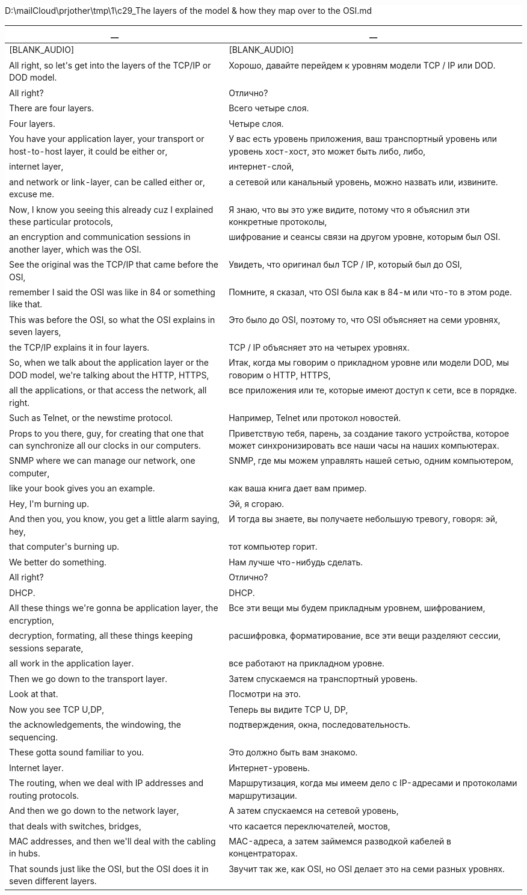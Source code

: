 D:\mailCloud\prjother\tmp\1\c29_The layers of the model & how they map over to the OSI.md  


__|__
--|--
[BLANK_AUDIO]|[BLANK_AUDIO]
All right, so let's get into the layers of the TCP/IP or DOD model.|Хорошо, давайте перейдем к уровням модели TCP / IP или DOD.
All right?|Отлично?
There are four layers.|Всего четыре слоя.
Four layers.|Четыре слоя.
You have your application layer, your transport or host-to-host layer, it could be either or,|У вас есть уровень приложения, ваш транспортный уровень или уровень хост-хост, это может быть либо, либо,
internet layer,|интернет-слой,
and network or link-layer, can be called either or, excuse me.|а сетевой или канальный уровень, можно назвать или, извините.
Now, I know you seeing this already cuz I explained these particular protocols,|Я знаю, что вы это уже видите, потому что я объяснил эти конкретные протоколы,
an encryption and communication sessions in another layer, which was the OSI.|шифрование и сеансы связи на другом уровне, которым был OSI.
See the original was the TCP/IP that came before the OSI,|Увидеть, что оригинал был TCP / IP, который был до OSI,
remember I said the OSI was like in 84 or something like that.|Помните, я сказал, что OSI была как в 84-м или что-то в этом роде.
This was before the OSI, so what the OSI explains in seven layers,|Это было до OSI, поэтому то, что OSI объясняет на семи уровнях,
the TCP/IP explains it in four layers.|TCP / IP объясняет это на четырех уровнях.
So, when we talk about the application layer or the DOD model, we're talking about the HTTP, HTTPS,|Итак, когда мы говорим о прикладном уровне или модели DOD, мы говорим о HTTP, HTTPS,
all the applications, or that access the network, all right.|все приложения или те, которые имеют доступ к сети, все в порядке.
Such as Telnet, or the newstime protocol.|Например, Telnet или протокол новостей.
Props to you there, guy, for creating that one that can synchronize all our clocks in our computers.|Приветствую тебя, парень, за создание такого устройства, которое может синхронизировать все наши часы на наших компьютерах.
SNMP where we can manage our network, one computer,|SNMP, где мы можем управлять нашей сетью, одним компьютером,
like your book gives you an example.|как ваша книга дает вам пример.
Hey, I'm burning up.|Эй, я сгораю.
And then you, you know, you get a little alarm saying, hey,|И тогда вы знаете, вы получаете небольшую тревогу, говоря: эй,
that computer's burning up.|тот компьютер горит.
We better do something.|Нам лучше что-нибудь сделать.
All right?|Отлично?
DHCP.|DHCP.
All these things we're gonna be application layer, the encryption,|Все эти вещи мы будем прикладным уровнем, шифрованием,
decryption, formating, all these things keeping sessions separate,|расшифровка, форматирование, все эти вещи разделяют сессии,
all work in the application layer.|все работают на прикладном уровне.
Then we go down to the transport layer.|Затем спускаемся на транспортный уровень.
Look at that.|Посмотри на это.
Now you see TCP U,DP,|Теперь вы видите TCP U, DP,
the acknowledgements, the windowing, the sequencing.|подтверждения, окна, последовательность.
These gotta sound familiar to you.|Это должно быть вам знакомо.
Internet layer.|Интернет-уровень.
The routing, when we deal with IP addresses and routing protocols.|Маршрутизация, когда мы имеем дело с IP-адресами и протоколами маршрутизации.
And then we go down to the network layer,|А затем спускаемся на сетевой уровень,
that deals with switches, bridges,|что касается переключателей, мостов,
MAC addresses, and then we'll deal with the cabling in hubs.|MAC-адреса, а затем займемся разводкой кабелей в концентраторах.
That sounds just like the OSI, but the OSI does it in seven different layers.|Звучит так же, как OSI, но OSI делает это на семи разных уровнях.